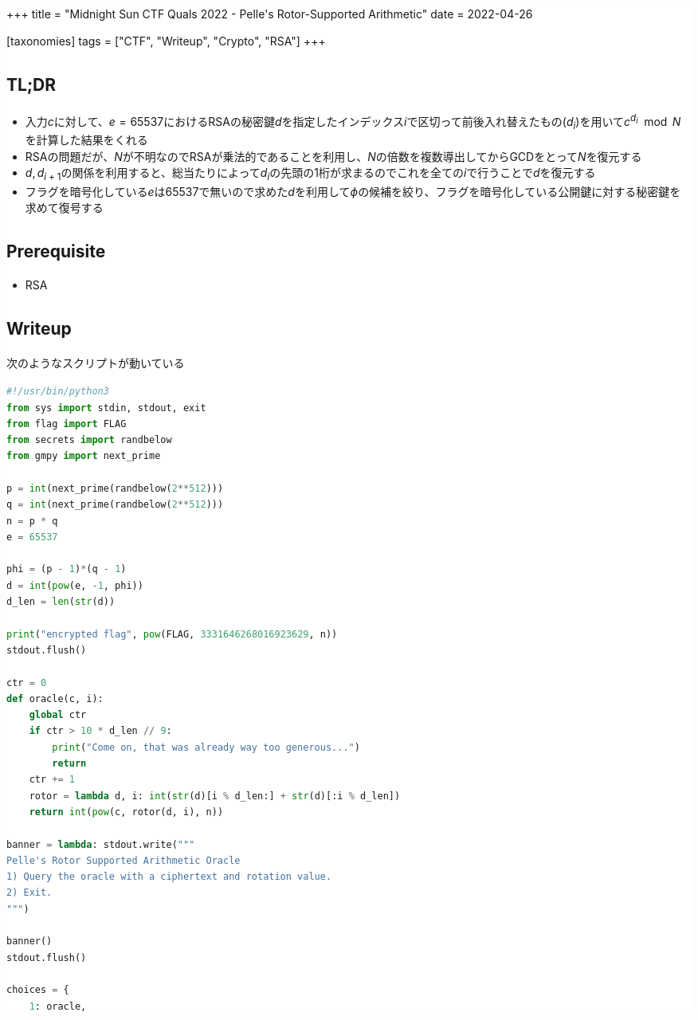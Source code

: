 +++
title = "Midnight Sun CTF Quals 2022 - Pelle's Rotor-Supported Arithmetic"
date = 2022-04-26

[taxonomies]
tags = ["CTF", "Writeup", "Crypto", "RSA"]
+++

## TL;DR

- 入力$c$に対して、$e=65537$におけるRSAの秘密鍵$d$を指定したインデックス$i$で区切って前後入れ替えたもの($d_i$)を用いて$c^{d_i} \mod N$を計算した結果をくれる
- RSAの問題だが、$N$が不明なのでRSAが乗法的であることを利用し、$N$の倍数を複数導出してからGCDをとって$N$を復元する
- $d, d_{i+1}$の関係を利用すると、総当たりによって$d_i$の先頭の1桁が求まるのでこれを全ての$i$で行うことで$d$を復元する
- フラグを暗号化している$e$は65537で無いので求めた$d$を利用して$\phi$の候補を絞り、フラグを暗号化している公開鍵に対する秘密鍵を求めて復号する

## Prerequisite

- RSA

## Writeup

次のようなスクリプトが動いている

```python
#!/usr/bin/python3
from sys import stdin, stdout, exit
from flag import FLAG
from secrets import randbelow
from gmpy import next_prime

p = int(next_prime(randbelow(2**512)))
q = int(next_prime(randbelow(2**512)))
n = p * q
e = 65537

phi = (p - 1)*(q - 1)
d = int(pow(e, -1, phi))
d_len = len(str(d))

print("encrypted flag", pow(FLAG, 3331646268016923629, n))
stdout.flush()

ctr = 0
def oracle(c, i):
    global ctr
    if ctr > 10 * d_len // 9:
        print("Come on, that was already way too generous...")
        return
    ctr += 1
    rotor = lambda d, i: int(str(d)[i % d_len:] + str(d)[:i % d_len])
    return int(pow(c, rotor(d, i), n))

banner = lambda: stdout.write("""
Pelle's Rotor Supported Arithmetic Oracle
1) Query the oracle with a ciphertext and rotation value.
2) Exit.
""")

banner()
stdout.flush()

choices = {
    1: oracle,
```